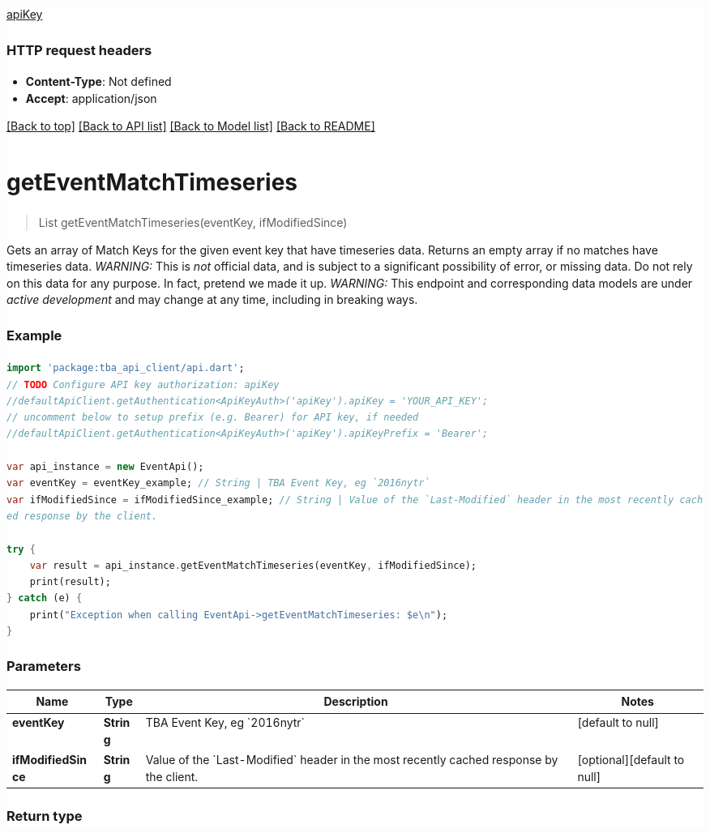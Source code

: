 [apiKey](../README.md#apiKey)

### HTTP request headers

- **Content-Type**: Not defined
- **Accept**: application/json

[[Back to top]](#) [[Back to API list]](../README.md#documentation-for-api-endpoints) [[Back to Model list]](../README.md#documentation-for-models) [[Back to README]](../README.md)

# **getEventMatchTimeseries**

> List<String> getEventMatchTimeseries(eventKey, ifModifiedSince)

Gets an array of Match Keys for the given event key that have timeseries data. Returns an empty array if no matches have timeseries data. _WARNING:_ This is _not_ official data, and is subject to a significant possibility of error, or missing data. Do not rely on this data for any purpose. In fact, pretend we made it up. _WARNING:_ This endpoint and corresponding data models are under _active development_ and may change at any time, including in breaking ways.

### Example

```dart
import 'package:tba_api_client/api.dart';
// TODO Configure API key authorization: apiKey
//defaultApiClient.getAuthentication<ApiKeyAuth>('apiKey').apiKey = 'YOUR_API_KEY';
// uncomment below to setup prefix (e.g. Bearer) for API key, if needed
//defaultApiClient.getAuthentication<ApiKeyAuth>('apiKey').apiKeyPrefix = 'Bearer';

var api_instance = new EventApi();
var eventKey = eventKey_example; // String | TBA Event Key, eg `2016nytr`
var ifModifiedSince = ifModifiedSince_example; // String | Value of the `Last-Modified` header in the most recently cached response by the client.

try {
    var result = api_instance.getEventMatchTimeseries(eventKey, ifModifiedSince);
    print(result);
} catch (e) {
    print("Exception when calling EventApi->getEventMatchTimeseries: $e\n");
}
```

### Parameters

| Name                | Type       | Description                                                                                       | Notes                       |
| ------------------- | ---------- | ------------------------------------------------------------------------------------------------- | --------------------------- |
| **eventKey**        | **String** | TBA Event Key, eg &#x60;2016nytr&#x60;                                                            | [default to null]           |
| **ifModifiedSince** | **String** | Value of the &#x60;Last-Modified&#x60; header in the most recently cached response by the client. | [optional][default to null] |

### Return type
